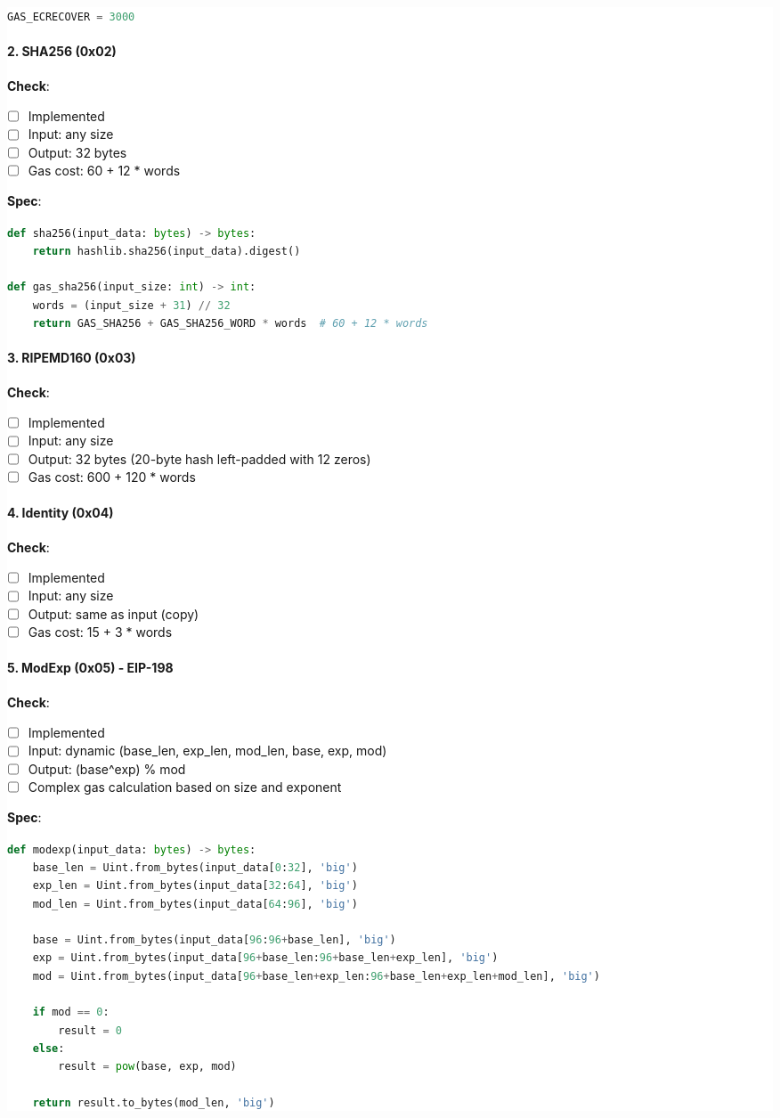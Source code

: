 ```python
GAS_ECRECOVER = 3000
```

#### 2. SHA256 (0x02)
**Check**:
- [ ] Implemented
- [ ] Input: any size
- [ ] Output: 32 bytes
- [ ] Gas cost: 60 + 12 * words

**Spec**:
```python
def sha256(input_data: bytes) -> bytes:
    return hashlib.sha256(input_data).digest()

def gas_sha256(input_size: int) -> int:
    words = (input_size + 31) // 32
    return GAS_SHA256 + GAS_SHA256_WORD * words  # 60 + 12 * words
```

#### 3. RIPEMD160 (0x03)
**Check**:
- [ ] Implemented
- [ ] Input: any size
- [ ] Output: 32 bytes (20-byte hash left-padded with 12 zeros)
- [ ] Gas cost: 600 + 120 * words

#### 4. Identity (0x04)
**Check**:
- [ ] Implemented
- [ ] Input: any size
- [ ] Output: same as input (copy)
- [ ] Gas cost: 15 + 3 * words

#### 5. ModExp (0x05) - EIP-198
**Check**:
- [ ] Implemented
- [ ] Input: dynamic (base_len, exp_len, mod_len, base, exp, mod)
- [ ] Output: (base^exp) % mod
- [ ] Complex gas calculation based on size and exponent

**Spec**:
```python
def modexp(input_data: bytes) -> bytes:
    base_len = Uint.from_bytes(input_data[0:32], 'big')
    exp_len = Uint.from_bytes(input_data[32:64], 'big')
    mod_len = Uint.from_bytes(input_data[64:96], 'big')

    base = Uint.from_bytes(input_data[96:96+base_len], 'big')
    exp = Uint.from_bytes(input_data[96+base_len:96+base_len+exp_len], 'big')
    mod = Uint.from_bytes(input_data[96+base_len+exp_len:96+base_len+exp_len+mod_len], 'big')

    if mod == 0:
        result = 0
    else:
        result = pow(base, exp, mod)

    return result.to_bytes(mod_len, 'big')
```
